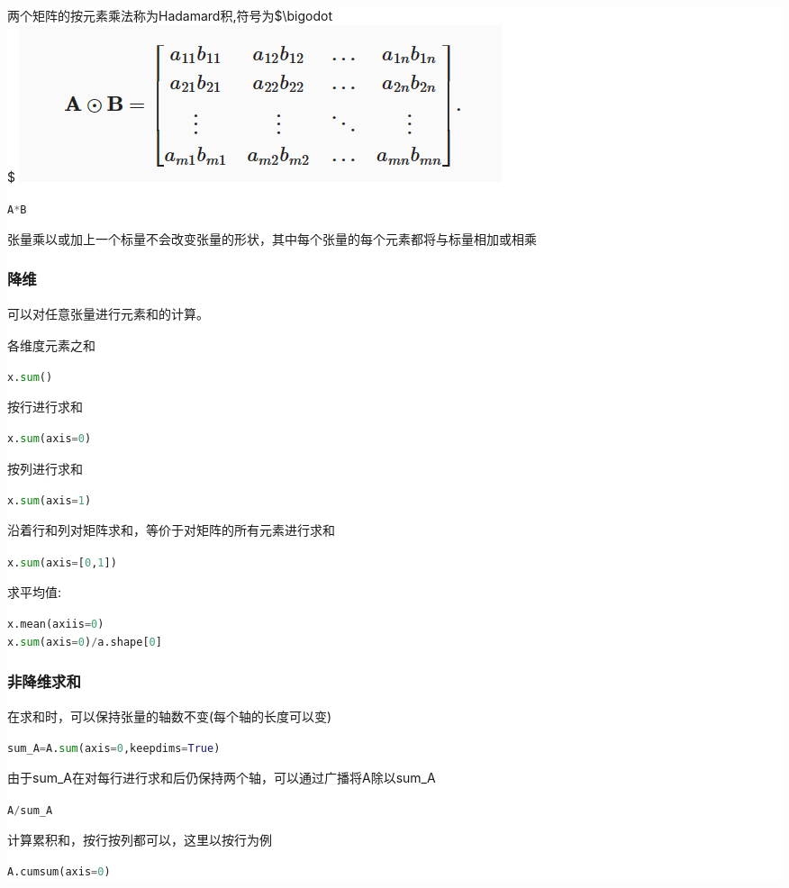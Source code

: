 两个矩阵的按元素乘法称为Hadamard积,符号为$\bigodot	
$
![](images/2023-03-21-11-36-58.png)

```python
A*B
```
张量乘以或加上一个标量不会改变张量的形状，其中每个张量的每个元素都将与标量相加或相乘

### 降维
可以对任意张量进行元素和的计算。

各维度元素之和
```python
x.sum()
```
按行进行求和
```python
x.sum(axis=0)
```
按列进行求和
```python
x.sum(axis=1)
```
沿着行和列对矩阵求和，等价于对矩阵的所有元素进行求和
```python
x.sum(axis=[0,1])
```
求平均值:
```python
x.mean(axiis=0)
x.sum(axis=0)/a.shape[0]
```
### 非降维求和
在求和时，可以保持张量的轴数不变(每个轴的长度可以变)
```python
sum_A=A.sum(axis=0,keepdims=True)
```
由于sum_A在对每行进行求和后仍保持两个轴，可以通过广播将A除以sum_A
```python
A/sum_A
```
计算累积和，按行按列都可以，这里以按行为例
```python
A.cumsum(axis=0)
```
